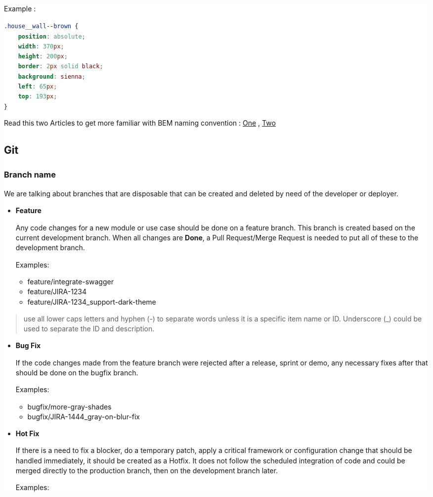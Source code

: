 Example : 

``` css
.house__wall--brown {
    position: absolute;
    width: 370px;
    height: 200px;
    border: 2px solid black;
    background: sienna;
    left: 65px;
    top: 193px;
}
```

Read this two Articles to get more familiar with BEM naming convention : [One](https://www.scaler.com/topics/css-class-naming-convention/) , [Two](https://www.freecodecamp.org/news/css-naming-conventions-that-will-save-you-hours-of-debugging-35cea737d849/)

## Git


### Branch name
We are talking about branches that are disposable that can be created and deleted by need of the developer or deployer.

-   **Feature**
    
    Any code changes for a new module or use case should be done on a feature branch. This branch is created based on the current development branch. When all changes are  **Done**, a Pull Request/Merge Request is needed to put all of these to the development branch.
    
    Examples:
    
    -   feature/integrate-swagger
    -   feature/JIRA-1234
    -   feature/JIRA-1234_support-dark-theme
>  use all lower caps letters and hyphen (-) to separate words unless it is a specific item name or ID. Underscore (_) could be used to separate the ID and description.

-   **Bug Fix**
    
    If the code changes made from the feature branch were rejected after a release, sprint or demo, any necessary fixes after that should be done on the bugfix branch.
    
    Examples:
    
    -   bugfix/more-gray-shades
    -   bugfix/JIRA-1444_gray-on-blur-fix

-   **Hot Fix**
    
    If there is a need to fix a blocker, do a temporary patch, apply a critical framework or configuration change that should be handled immediately, it should be created as a Hotfix. It does not follow the scheduled integration of code and could be merged directly to the production branch, then on the development branch later.
    
    Examples:
    